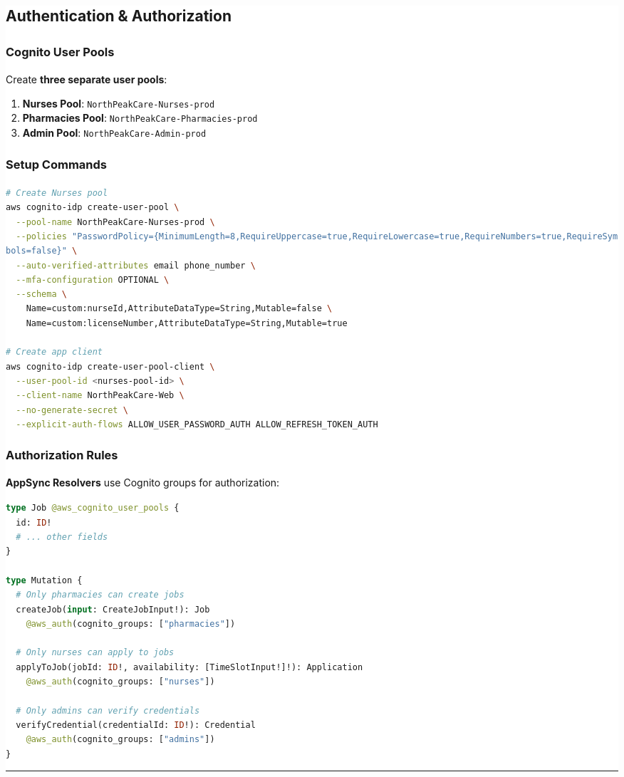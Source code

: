## Authentication & Authorization

### Cognito User Pools

Create **three separate user pools**:

1. **Nurses Pool**: `NorthPeakCare-Nurses-prod`
2. **Pharmacies Pool**: `NorthPeakCare-Pharmacies-prod`
3. **Admin Pool**: `NorthPeakCare-Admin-prod`

### Setup Commands

```bash
# Create Nurses pool
aws cognito-idp create-user-pool \
  --pool-name NorthPeakCare-Nurses-prod \
  --policies "PasswordPolicy={MinimumLength=8,RequireUppercase=true,RequireLowercase=true,RequireNumbers=true,RequireSymbols=false}" \
  --auto-verified-attributes email phone_number \
  --mfa-configuration OPTIONAL \
  --schema \
    Name=custom:nurseId,AttributeDataType=String,Mutable=false \
    Name=custom:licenseNumber,AttributeDataType=String,Mutable=true

# Create app client
aws cognito-idp create-user-pool-client \
  --user-pool-id <nurses-pool-id> \
  --client-name NorthPeakCare-Web \
  --no-generate-secret \
  --explicit-auth-flows ALLOW_USER_PASSWORD_AUTH ALLOW_REFRESH_TOKEN_AUTH
```

### Authorization Rules

**AppSync Resolvers** use Cognito groups for authorization:

```graphql
type Job @aws_cognito_user_pools {
  id: ID!
  # ... other fields
}

type Mutation {
  # Only pharmacies can create jobs
  createJob(input: CreateJobInput!): Job
    @aws_auth(cognito_groups: ["pharmacies"])
  
  # Only nurses can apply to jobs
  applyToJob(jobId: ID!, availability: [TimeSlotInput!]!): Application
    @aws_auth(cognito_groups: ["nurses"])
  
  # Only admins can verify credentials
  verifyCredential(credentialId: ID!): Credential
    @aws_auth(cognito_groups: ["admins"])
}
```

---